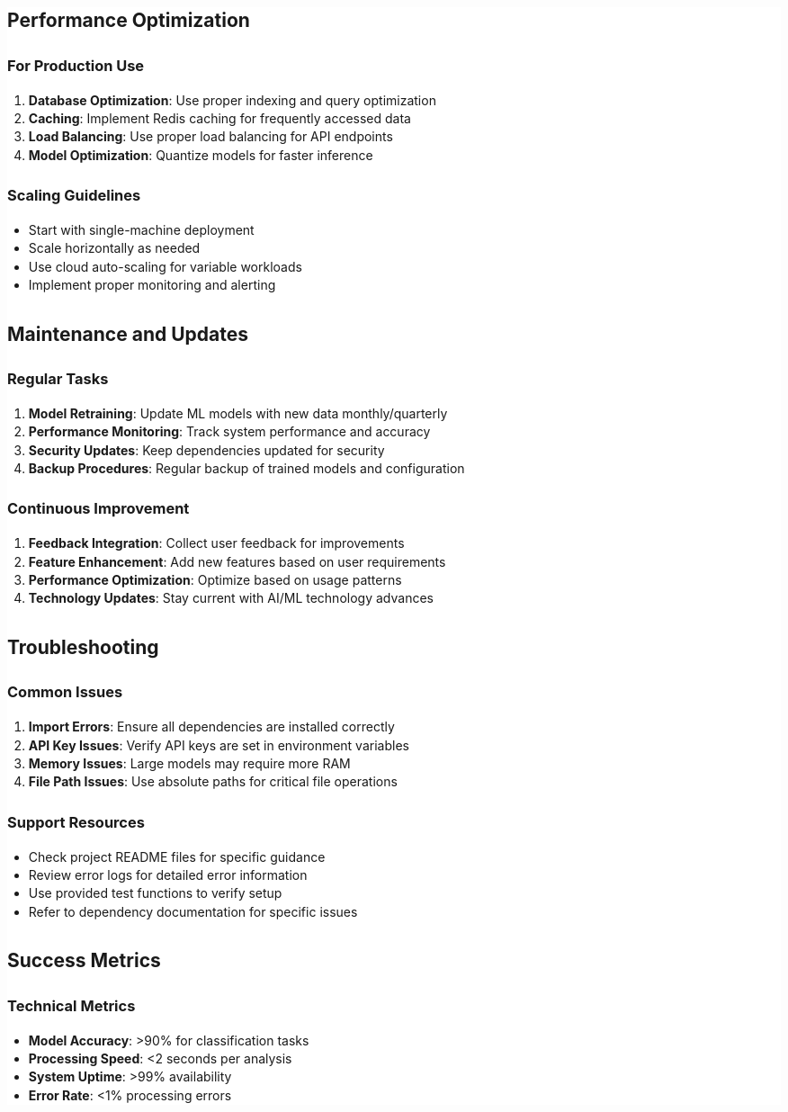 ## Performance Optimization

### For Production Use
1. **Database Optimization**: Use proper indexing and query optimization
2. **Caching**: Implement Redis caching for frequently accessed data
3. **Load Balancing**: Use proper load balancing for API endpoints
4. **Model Optimization**: Quantize models for faster inference

### Scaling Guidelines
- Start with single-machine deployment
- Scale horizontally as needed
- Use cloud auto-scaling for variable workloads
- Implement proper monitoring and alerting

## Maintenance and Updates

### Regular Tasks
1. **Model Retraining**: Update ML models with new data monthly/quarterly
2. **Performance Monitoring**: Track system performance and accuracy
3. **Security Updates**: Keep dependencies updated for security
4. **Backup Procedures**: Regular backup of trained models and configuration

### Continuous Improvement
1. **Feedback Integration**: Collect user feedback for improvements
2. **Feature Enhancement**: Add new features based on user requirements
3. **Performance Optimization**: Optimize based on usage patterns
4. **Technology Updates**: Stay current with AI/ML technology advances

## Troubleshooting

### Common Issues
1. **Import Errors**: Ensure all dependencies are installed correctly
2. **API Key Issues**: Verify API keys are set in environment variables
3. **Memory Issues**: Large models may require more RAM
4. **File Path Issues**: Use absolute paths for critical file operations

### Support Resources
- Check project README files for specific guidance
- Review error logs for detailed error information
- Use provided test functions to verify setup
- Refer to dependency documentation for specific issues

## Success Metrics

### Technical Metrics
- **Model Accuracy**: >90% for classification tasks
- **Processing Speed**: <2 seconds per analysis
- **System Uptime**: >99% availability
- **Error Rate**: <1% processing errors
